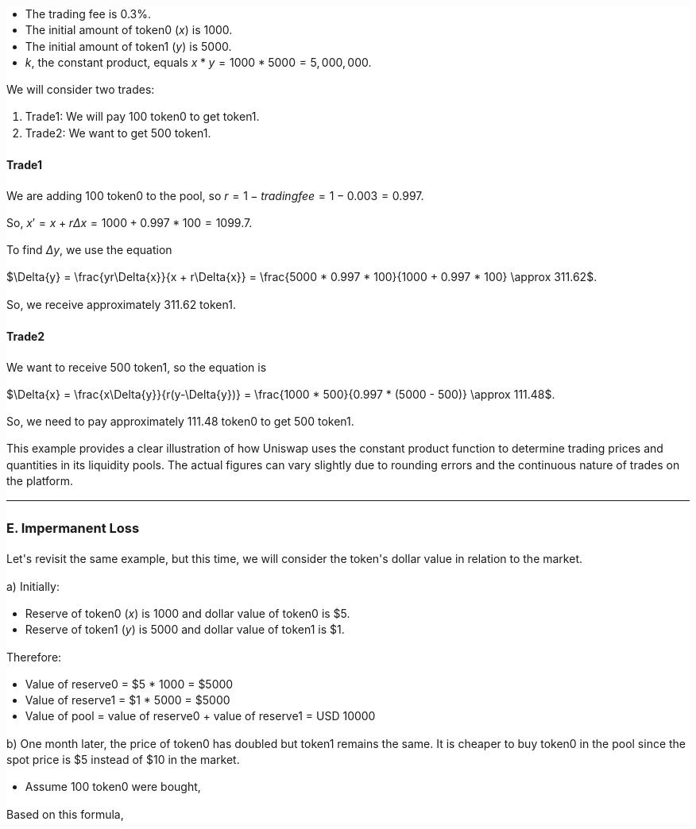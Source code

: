 -   The trading fee is 0.3%.
-   The initial amount of token0 ($x$) is 1000.
-   The initial amount of token1 ($y$) is 5000.
-   $k$, the constant product, equals $x * y = 1000 * 5000 = 5,000,000$.

We will consider two trades:

1. Trade1: We will pay 100 token0 to get token1.
2. Trade2: We want to get 500 token1.

#### Trade1

We are adding 100 token0 to the pool, so $r = 1 - trading fee = 1 - 0.003 = 0.997$.

So, $x' = x + r\Delta{x} = 1000 + 0.997 * 100 = 1099.7$.

To find $\Delta{y}$, we use the equation

$\Delta{y} = \frac{yr\Delta{x}}{x + r\Delta{x}} = \frac{5000 * 0.997 * 100}{1000 + 0.997 * 100} \approx 311.62$.

So, we receive approximately 311.62 token1.

#### Trade2

We want to receive 500 token1, so the equation is

$\Delta{x} = \frac{x\Delta{y}}{r(y-\Delta{y})} = \frac{1000 * 500}{0.997 * (5000 - 500)} \approx 111.48$.

So, we need to pay approximately 111.48 token0 to get 500 token1.

This example provides a clear illustration of how Uniswap uses the constant product function to determine trading prices and quantities in its liquidity pools. The actual figures can vary slightly due to rounding errors and the continuous nature of trades on the platform.

---

### E. Impermanent Loss

Let's revisit the same example, but this time, we will consider the token's dollar value in relation to the market.

a) Initially:

-   Reserve of token0 ($x$) is 1000 and dollar value of token0 is \$5.
-   Reserve of token1 ($y$) is 5000 and dollar value of token1 is \$1.

Therefore:

-   Value of reserve0 = \$5 \* 1000 = \$5000
-   Value of reserve1 = \$1 \* 5000 = \$5000
-   Value of pool = value of reserve0 + value of reserve1 = USD 10000

b) One month later, the price of token0 has doubled but token1 remains the same. It is cheaper to buy token0 in the pool since the spot price is \$5 instead of \$10 in the market.

-   Assume 100 token0 were bought,

Based on this formula,
